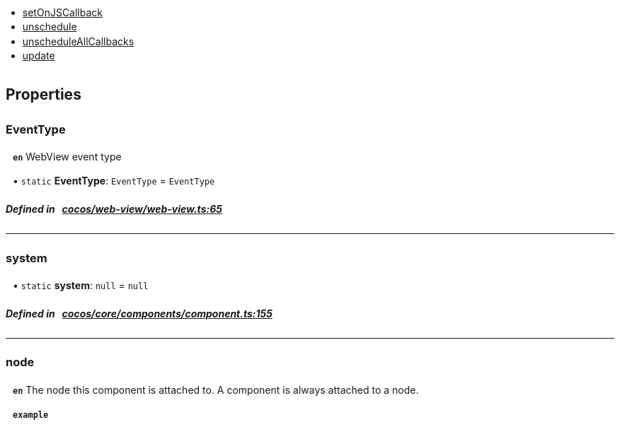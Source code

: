 - [ setOnJSCallback](#setOnJSCallback)
- [ unschedule](#unschedule)
- [ unscheduleAllCallbacks](#unscheduleAllCallbacks)
- [ update](#update)
</div>

## Properties


### EventType
<div style="margin-left: 10px;">




**`en`** WebView event type




• `static` **EventType**:
`EventType`  = `EventType`
</div>

##### Defined in &nbsp;   [cocos/web-view/web-view.ts:65](https://github.com/cocos-creator/engine/blob/c7bf6b8a9/cocos/web-view/web-view.ts#L65)&nbsp;


___


### system
<div style="margin-left: 10px;">




• `static` **system**:
`null`  = `null`
</div>

##### Defined in &nbsp;   [cocos/core/components/component.ts:155](https://github.com/cocos-creator/engine/blob/c7bf6b8a9/cocos/core/components/component.ts#L155)&nbsp;


___


### node
<div style="margin-left: 10px;">




**`en`** The node this component is attached to. A component is always attached to a node.




**`example`**
